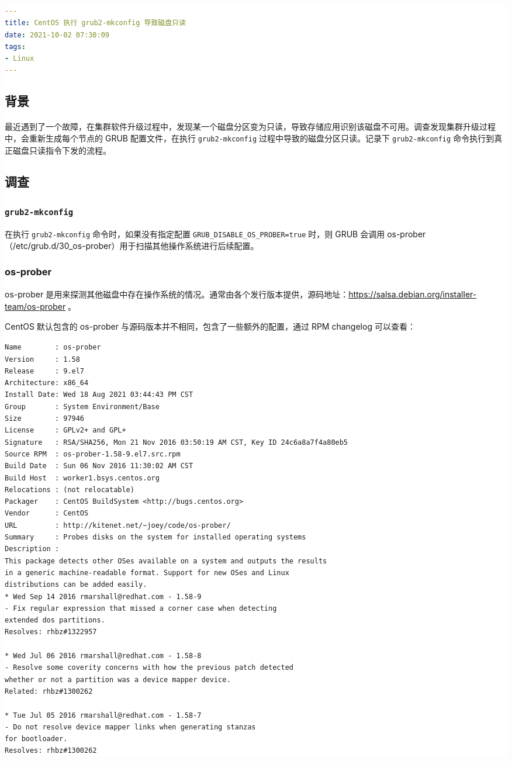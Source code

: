 ```yaml
---
title: CentOS 执行 grub2-mkconfig 导致磁盘只读
date: 2021-10-02 07:30:09
tags:
- Linux
---
```


## 背景

最近遇到了一个故障，在集群软件升级过程中，发现某一个磁盘分区变为只读，导致存储应用识别该磁盘不可用。调查发现集群升级过程中，会重新生成每个节点的 GRUB 配置文件，在执行 `grub2-mkconfig` 过程中导致的磁盘分区只读。记录下 `grub2-mkconfig` 命令执行到真正磁盘只读指令下发的流程。


## 调查

### `grub2-mkconfig` 

在执行 `grub2-mkconfig` 命令时，如果没有指定配置 `GRUB_DISABLE_OS_PROBER=true` 时，则 GRUB 会调用 os-prober （/etc/grub.d/30_os-prober）用于扫描其他操作系统进行后续配置。

### os-prober
  
os-prober 是用来探测其他磁盘中存在操作系统的情况。通常由各个发行版本提供，源码地址：https://salsa.debian.org/installer-team/os-prober 。

CentOS 默认包含的 os-prober 与源码版本并不相同，包含了一些额外的配置，通过 RPM changelog 可以查看：

```
Name        : os-prober
Version     : 1.58
Release     : 9.el7
Architecture: x86_64
Install Date: Wed 18 Aug 2021 03:44:43 PM CST
Group       : System Environment/Base
Size        : 97946
License     : GPLv2+ and GPL+
Signature   : RSA/SHA256, Mon 21 Nov 2016 03:50:19 AM CST, Key ID 24c6a8a7f4a80eb5
Source RPM  : os-prober-1.58-9.el7.src.rpm
Build Date  : Sun 06 Nov 2016 11:30:02 AM CST
Build Host  : worker1.bsys.centos.org
Relocations : (not relocatable)
Packager    : CentOS BuildSystem <http://bugs.centos.org>
Vendor      : CentOS
URL         : http://kitenet.net/~joey/code/os-prober/
Summary     : Probes disks on the system for installed operating systems
Description :
This package detects other OSes available on a system and outputs the results
in a generic machine-readable format. Support for new OSes and Linux
distributions can be added easily.
* Wed Sep 14 2016 rmarshall@redhat.com - 1.58-9
- Fix regular expression that missed a corner case when detecting
extended dos partitions.
Resolves: rhbz#1322957
        
* Wed Jul 06 2016 rmarshall@redhat.com - 1.58-8
- Resolve some coverity concerns with how the previous patch detected
whether or not a partition was a device mapper device.
Related: rhbz#1300262
        
* Tue Jul 05 2016 rmarshall@redhat.com - 1.58-7
- Do not resolve device mapper links when generating stanzas
for bootloader.
Resolves: rhbz#1300262
```